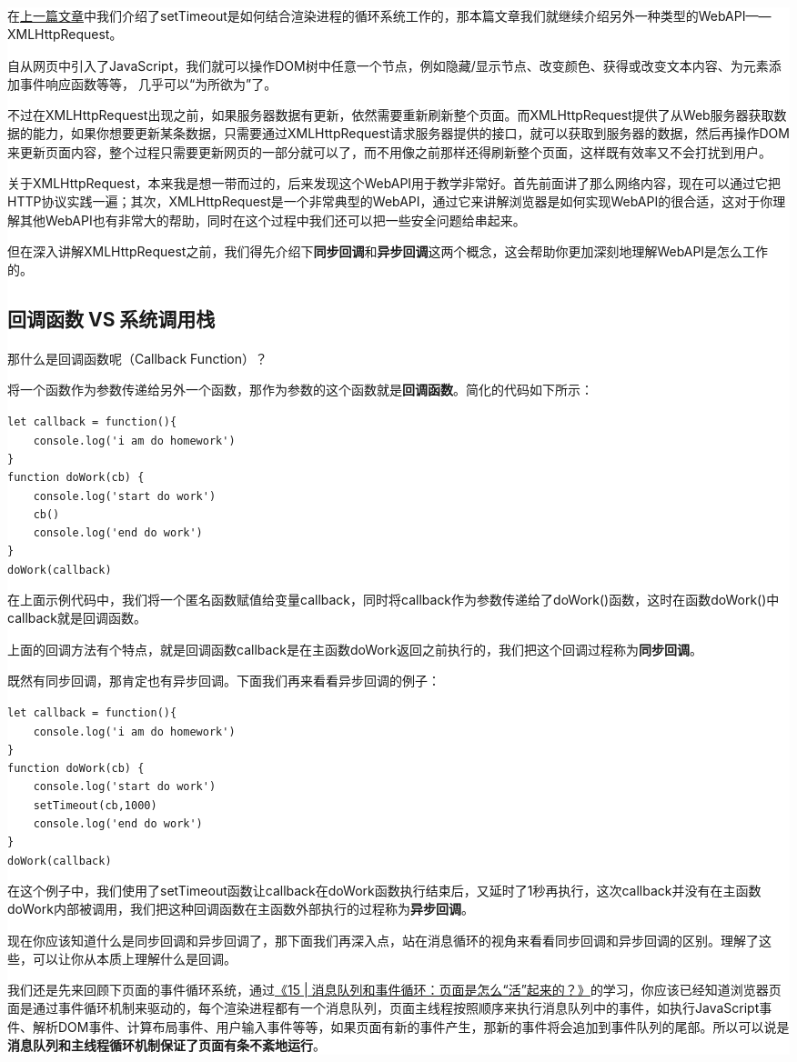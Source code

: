 在[上一篇文章](https://time.geekbang.org/column/article/134456)中我们介绍了setTimeout是如何结合渲染进程的循环系统工作的，那本篇文章我们就继续介绍另外一种类型的WebAPI——XMLHttpRequest。

自从网页中引入了JavaScript，我们就可以操作DOM树中任意一个节点，例如隐藏/显示节点、改变颜色、获得或改变文本内容、为元素添加事件响应函数等等， 几乎可以“为所欲为”了。

不过在XMLHttpRequest出现之前，如果服务器数据有更新，依然需要重新刷新整个页面。而XMLHttpRequest提供了从Web服务器获取数据的能力，如果你想要更新某条数据，只需要通过XMLHttpRequest请求服务器提供的接口，就可以获取到服务器的数据，然后再操作DOM来更新页面内容，整个过程只需要更新网页的一部分就可以了，而不用像之前那样还得刷新整个页面，这样既有效率又不会打扰到用户。

关于XMLHttpRequest，本来我是想一带而过的，后来发现这个WebAPI用于教学非常好。首先前面讲了那么网络内容，现在可以通过它把HTTP协议实践一遍；其次，XMLHttpRequest是一个非常典型的WebAPI，通过它来讲解浏览器是如何实现WebAPI的很合适，这对于你理解其他WebAPI也有非常大的帮助，同时在这个过程中我们还可以把一些安全问题给串起来。

但在深入讲解XMLHttpRequest之前，我们得先介绍下**同步回调**和**异步回调**这两个概念，这会帮助你更加深刻地理解WebAPI是怎么工作的。

## 回调函数 VS 系统调用栈

那什么是回调函数呢（Callback Function）？

将一个函数作为参数传递给另外一个函数，那作为参数的这个函数就是**回调函数**。简化的代码如下所示：

```
let callback = function(){
    console.log('i am do homework')
}
function doWork(cb) {
    console.log('start do work')
    cb()
    console.log('end do work')
}
doWork(callback)
```

在上面示例代码中，我们将一个匿名函数赋值给变量callback，同时将callback作为参数传递给了doWork()函数，这时在函数doWork()中callback就是回调函数。

上面的回调方法有个特点，就是回调函数callback是在主函数doWork返回之前执行的，我们把这个回调过程称为**同步回调**。

既然有同步回调，那肯定也有异步回调。下面我们再来看看异步回调的例子：

```
let callback = function(){
    console.log('i am do homework')
}
function doWork(cb) {
    console.log('start do work')
    setTimeout(cb,1000)   
    console.log('end do work')
}
doWork(callback)
```

在这个例子中，我们使用了setTimeout函数让callback在doWork函数执行结束后，又延时了1秒再执行，这次callback并没有在主函数doWork内部被调用，我们把这种回调函数在主函数外部执行的过程称为**异步回调**。

现在你应该知道什么是同步回调和异步回调了，那下面我们再深入点，站在消息循环的视角来看看同步回调和异步回调的区别。理解了这些，可以让你从本质上理解什么是回调。

我们还是先来回顾下页面的事件循环系统，通过[《15 | 消息队列和事件循环：页面是怎么“活”起来的？》](https://time.geekbang.org/column/article/132931)的学习，你应该已经知道浏览器页面是通过事件循环机制来驱动的，每个渲染进程都有一个消息队列，页面主线程按照顺序来执行消息队列中的事件，如执行JavaScript事件、解析DOM事件、计算布局事件、用户输入事件等等，如果页面有新的事件产生，那新的事件将会追加到事件队列的尾部。所以可以说是**消息队列和主线程循环机制保证了页面有条不紊地运行**。
